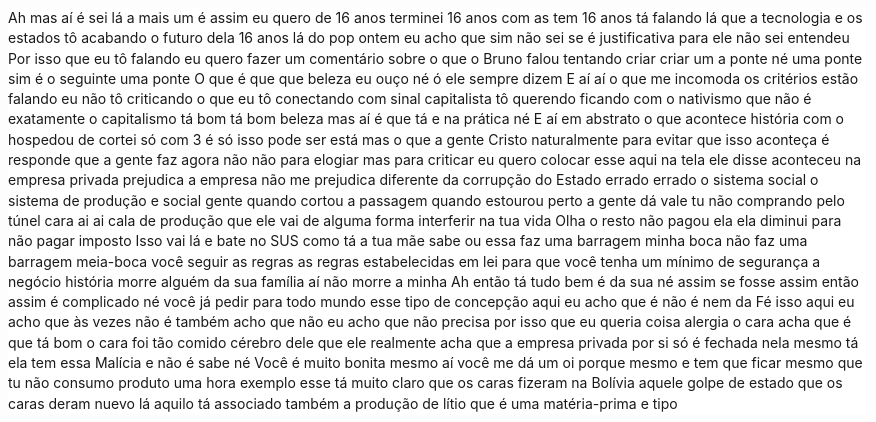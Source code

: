 Ah mas aí é sei lá a mais um é assim eu
quero de 16 anos terminei 16 anos com as
tem 16 anos tá falando lá que a
tecnologia e os estados tô acabando o
futuro dela 16 anos lá do pop ontem eu
acho que sim não sei se é justificativa
para ele não sei entendeu Por isso que
eu tô falando eu quero fazer um
comentário sobre o que o Bruno falou
tentando criar criar um a ponte né uma
ponte sim é o seguinte uma ponte O que é
que que beleza eu ouço né ó ele sempre
dizem E aí aí o que me incomoda os
critérios estão falando eu não tô
criticando o que eu tô conectando com
sinal capitalista tô querendo ficando
com o nativismo que não é exatamente o
capitalismo tá bom tá bom beleza mas aí
é que tá e na prática né E aí em
abstrato o que acontece história com o
hospedou de cortei só com 3
é só isso pode ser está mas o que a
gente Cristo naturalmente para evitar
que isso aconteça é responde que a gente
faz agora não não para elogiar mas para
criticar eu quero colocar esse aqui na
tela ele disse aconteceu na empresa
privada prejudica a empresa não me
prejudica diferente da corrupção do
Estado errado errado o sistema social o
sistema de produção e social gente
quando cortou a passagem quando estourou
perto a gente dá vale tu não comprando
pelo túnel cara ai ai cala de produção
que ele vai de alguma forma interferir
na tua vida Olha o resto não pagou ela
ela diminui para não pagar imposto Isso
vai lá e bate no SUS como tá a tua mãe
sabe ou essa faz uma barragem minha boca
não faz uma barragem meia-boca você
seguir as regras as regras estabelecidas
em lei para que você tenha um mínimo de
segurança a negócio história morre
alguém da sua família aí não morre a
minha Ah então tá tudo bem
é da sua né assim se fosse assim então
assim é complicado né você já pedir para
todo mundo esse tipo de concepção aqui
eu acho que é não é nem da Fé isso aqui
eu acho que às vezes não é também acho
que não eu acho que não precisa por isso
que eu queria coisa alergia o cara acha
que é que tá bom o cara foi tão comido
cérebro dele que ele realmente acha que
a empresa privada por si só é fechada
nela mesmo tá ela tem essa Malícia e não
é sabe né Você é muito bonita mesmo aí
você me dá um oi porque mesmo e tem que
ficar mesmo que tu não consumo produto
uma hora exemplo esse tá muito claro que
os caras fizeram na Bolívia aquele golpe
de estado que os caras deram nuevo lá
aquilo tá associado também a produção de
lítio que é uma matéria-prima e tipo